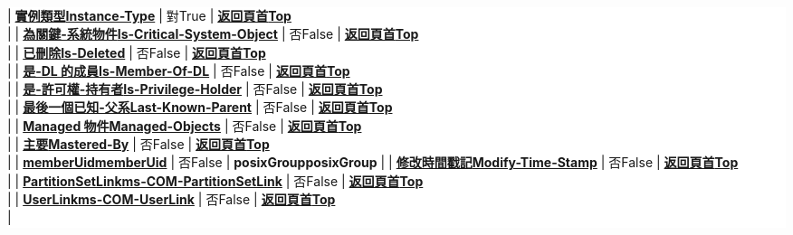 | [<span data-ttu-id="3626c-541">**實例類型**</span><span class="sxs-lookup"><span data-stu-id="3626c-541">**Instance-Type**</span></span>](a-instancetype.md)                                        | <span data-ttu-id="3626c-542">對</span><span class="sxs-lookup"><span data-stu-id="3626c-542">True</span></span>      | [<span data-ttu-id="3626c-543">**返回頁首**</span><span class="sxs-lookup"><span data-stu-id="3626c-543">**Top**</span></span>](c-top.md)<br/>                |
| [<span data-ttu-id="3626c-544">**為關鍵-系統物件**</span><span class="sxs-lookup"><span data-stu-id="3626c-544">**Is-Critical-System-Object**</span></span>](a-iscriticalsystemobject.md)                  | <span data-ttu-id="3626c-545">否</span><span class="sxs-lookup"><span data-stu-id="3626c-545">False</span></span>     | [<span data-ttu-id="3626c-546">**返回頁首**</span><span class="sxs-lookup"><span data-stu-id="3626c-546">**Top**</span></span>](c-top.md)<br/>                |
| [<span data-ttu-id="3626c-547">**已刪除**</span><span class="sxs-lookup"><span data-stu-id="3626c-547">**Is-Deleted**</span></span>](a-isdeleted.md)                                              | <span data-ttu-id="3626c-548">否</span><span class="sxs-lookup"><span data-stu-id="3626c-548">False</span></span>     | [<span data-ttu-id="3626c-549">**返回頁首**</span><span class="sxs-lookup"><span data-stu-id="3626c-549">**Top**</span></span>](c-top.md)<br/>                |
| [<span data-ttu-id="3626c-550">**是-DL 的成員**</span><span class="sxs-lookup"><span data-stu-id="3626c-550">**Is-Member-Of-DL**</span></span>](a-memberof.md)                                          | <span data-ttu-id="3626c-551">否</span><span class="sxs-lookup"><span data-stu-id="3626c-551">False</span></span>     | [<span data-ttu-id="3626c-552">**返回頁首**</span><span class="sxs-lookup"><span data-stu-id="3626c-552">**Top**</span></span>](c-top.md)<br/>                |
| [<span data-ttu-id="3626c-553">**是-許可權-持有者**</span><span class="sxs-lookup"><span data-stu-id="3626c-553">**Is-Privilege-Holder**</span></span>](a-isprivilegeholder.md)                             | <span data-ttu-id="3626c-554">否</span><span class="sxs-lookup"><span data-stu-id="3626c-554">False</span></span>     | [<span data-ttu-id="3626c-555">**返回頁首**</span><span class="sxs-lookup"><span data-stu-id="3626c-555">**Top**</span></span>](c-top.md)<br/>                |
| [<span data-ttu-id="3626c-556">**最後一個已知-父系**</span><span class="sxs-lookup"><span data-stu-id="3626c-556">**Last-Known-Parent**</span></span>](a-lastknownparent.md)                                 | <span data-ttu-id="3626c-557">否</span><span class="sxs-lookup"><span data-stu-id="3626c-557">False</span></span>     | [<span data-ttu-id="3626c-558">**返回頁首**</span><span class="sxs-lookup"><span data-stu-id="3626c-558">**Top**</span></span>](c-top.md)<br/>                |
| [<span data-ttu-id="3626c-559">**Managed 物件**</span><span class="sxs-lookup"><span data-stu-id="3626c-559">**Managed-Objects**</span></span>](a-managedobjects.md)                                    | <span data-ttu-id="3626c-560">否</span><span class="sxs-lookup"><span data-stu-id="3626c-560">False</span></span>     | [<span data-ttu-id="3626c-561">**返回頁首**</span><span class="sxs-lookup"><span data-stu-id="3626c-561">**Top**</span></span>](c-top.md)<br/>                |
| [<span data-ttu-id="3626c-562">**主要**</span><span class="sxs-lookup"><span data-stu-id="3626c-562">**Mastered-By**</span></span>](a-masteredby.md)                                            | <span data-ttu-id="3626c-563">否</span><span class="sxs-lookup"><span data-stu-id="3626c-563">False</span></span>     | [<span data-ttu-id="3626c-564">**返回頁首**</span><span class="sxs-lookup"><span data-stu-id="3626c-564">**Top**</span></span>](c-top.md)<br/>                |
| [<span data-ttu-id="3626c-565">**memberUid**</span><span class="sxs-lookup"><span data-stu-id="3626c-565">**memberUid**</span></span>](a-memberuid.md)                                               | <span data-ttu-id="3626c-566">否</span><span class="sxs-lookup"><span data-stu-id="3626c-566">False</span></span>     | <span data-ttu-id="3626c-567">**posixGroup**</span><span class="sxs-lookup"><span data-stu-id="3626c-567">**posixGroup**</span></span>                                 |
| [<span data-ttu-id="3626c-568">**修改時間戳記**</span><span class="sxs-lookup"><span data-stu-id="3626c-568">**Modify-Time-Stamp**</span></span>](a-modifytimestamp.md)                                 | <span data-ttu-id="3626c-569">否</span><span class="sxs-lookup"><span data-stu-id="3626c-569">False</span></span>     | [<span data-ttu-id="3626c-570">**返回頁首**</span><span class="sxs-lookup"><span data-stu-id="3626c-570">**Top**</span></span>](c-top.md)<br/>                |
| [<span data-ttu-id="3626c-571">**PartitionSetLink**</span><span class="sxs-lookup"><span data-stu-id="3626c-571">**ms-COM-PartitionSetLink**</span></span>](a-mscom-partitionsetlink.md)                    | <span data-ttu-id="3626c-572">否</span><span class="sxs-lookup"><span data-stu-id="3626c-572">False</span></span>     | [<span data-ttu-id="3626c-573">**返回頁首**</span><span class="sxs-lookup"><span data-stu-id="3626c-573">**Top**</span></span>](c-top.md)<br/>                |
| [<span data-ttu-id="3626c-574">**UserLink**</span><span class="sxs-lookup"><span data-stu-id="3626c-574">**ms-COM-UserLink**</span></span>](a-mscom-userlink.md)                                    | <span data-ttu-id="3626c-575">否</span><span class="sxs-lookup"><span data-stu-id="3626c-575">False</span></span>     | [<span data-ttu-id="3626c-576">**返回頁首**</span><span class="sxs-lookup"><span data-stu-id="3626c-576">**Top**</span></span>](c-top.md)<br/>                |
